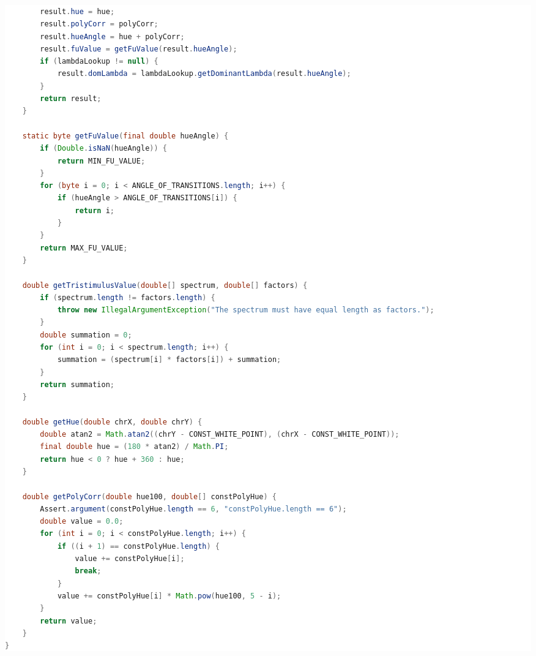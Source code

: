 ```java
        result.hue = hue;
        result.polyCorr = polyCorr;
        result.hueAngle = hue + polyCorr;
        result.fuValue = getFuValue(result.hueAngle);
        if (lambdaLookup != null) {
            result.domLambda = lambdaLookup.getDominantLambda(result.hueAngle);
        }
        return result;
    }

    static byte getFuValue(final double hueAngle) {
        if (Double.isNaN(hueAngle)) {
            return MIN_FU_VALUE;
        }
        for (byte i = 0; i < ANGLE_OF_TRANSITIONS.length; i++) {
            if (hueAngle > ANGLE_OF_TRANSITIONS[i]) {
                return i;
            }
        }
        return MAX_FU_VALUE;
    }

    double getTristimulusValue(double[] spectrum, double[] factors) {
        if (spectrum.length != factors.length) {
            throw new IllegalArgumentException("The spectrum must have equal length as factors.");
        }
        double summation = 0;
        for (int i = 0; i < spectrum.length; i++) {
            summation = (spectrum[i] * factors[i]) + summation;
        }
        return summation;
    }

    double getHue(double chrX, double chrY) {
        double atan2 = Math.atan2((chrY - CONST_WHITE_POINT), (chrX - CONST_WHITE_POINT));
        final double hue = (180 * atan2) / Math.PI;
        return hue < 0 ? hue + 360 : hue;
    }

    double getPolyCorr(double hue100, double[] constPolyHue) {
        Assert.argument(constPolyHue.length == 6, "constPolyHue.length == 6");
        double value = 0.0;
        for (int i = 0; i < constPolyHue.length; i++) {
            if ((i + 1) == constPolyHue.length) {
                value += constPolyHue[i];
                break;
            }
            value += constPolyHue[i] * Math.pow(hue100, 5 - i);
        }
        return value;
    }
}
```
